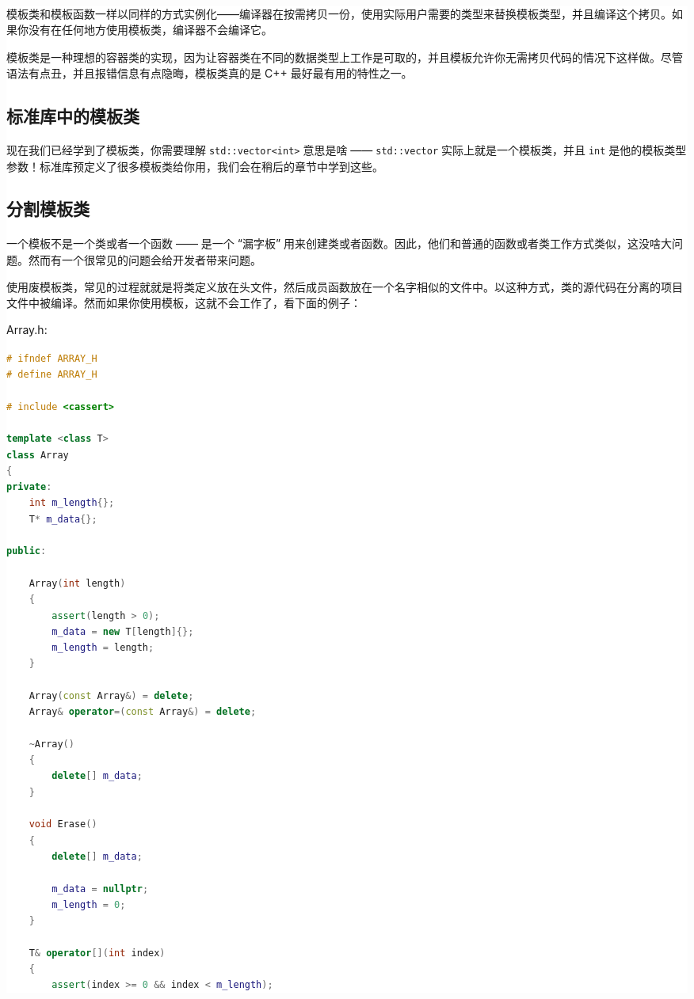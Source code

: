 模板类和模板函数一样以同样的方式实例化——编译器在按需拷贝一份，使用实际用户需要的类型来替换模板类型，并且编译这个拷贝。如果你没有在任何地方使用模板类，编译器不会编译它。



模板类是一种理想的容器类的实现，因为让容器类在不同的数据类型上工作是可取的，并且模板允许你无需拷贝代码的情况下这样做。尽管语法有点丑，并且报错信息有点隐晦，模板类真的是 C++ 最好最有用的特性之一。


## 标准库中的模板类



现在我们已经学到了模板类，你需要理解 `std::vector<int>` 意思是啥 —— `std::vector` 实际上就是一个模板类，并且 `int` 是他的模板类型参数！标准库预定义了很多模板类给你用，我们会在稍后的章节中学到这些。



## 分割模板类



一个模板不是一个类或者一个函数 —— 是一个 “漏字板” 用来创建类或者函数。因此，他们和普通的函数或者类工作方式类似，这没啥大问题。然而有一个很常见的问题会给开发者带来问题。



使用废模板类，常见的过程就就是将类定义放在头文件，然后成员函数放在一个名字相似的文件中。以这种方式，类的源代码在分离的项目文件中被编译。然而如果你使用模板，这就不会工作了，看下面的例子：

Array.h:

```cpp
# ifndef ARRAY_H
# define ARRAY_H

# include <cassert>

template <class T>
class Array
{
private:
    int m_length{};
    T* m_data{};

public:

    Array(int length)
    {
        assert(length > 0);
        m_data = new T[length]{};
        m_length = length;
    }
 
    Array(const Array&) = delete;
    Array& operator=(const Array&) = delete;
 
    ~Array()
    {
        delete[] m_data;
    }
 
    void Erase()
    {
        delete[] m_data;
 
        m_data = nullptr;
        m_length = 0;
    }
 
    T& operator[](int index)
    {
        assert(index >= 0 && index < m_length);
```